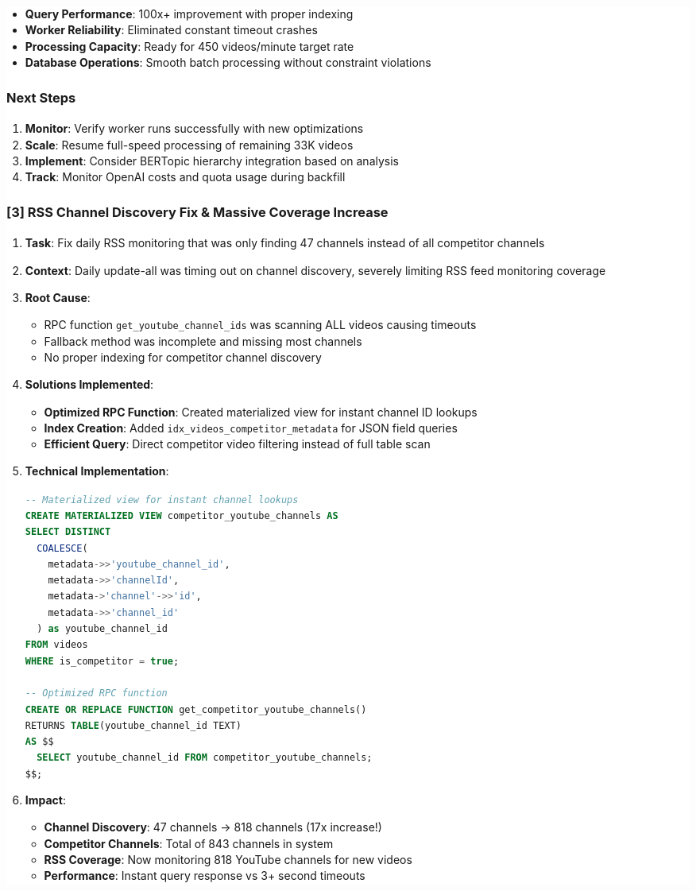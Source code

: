 - **Query Performance**: 100x+ improvement with proper indexing
- **Worker Reliability**: Eliminated constant timeout crashes
- **Processing Capacity**: Ready for 450 videos/minute target rate
- **Database Operations**: Smooth batch processing without constraint violations

### Next Steps

1. **Monitor**: Verify worker runs successfully with new optimizations
2. **Scale**: Resume full-speed processing of remaining 33K videos
3. **Implement**: Consider BERTopic hierarchy integration based on analysis
4. **Track**: Monitor OpenAI costs and quota usage during backfill

### [3] RSS Channel Discovery Fix & Massive Coverage Increase

1. **Task**: Fix daily RSS monitoring that was only finding 47 channels instead of all competitor channels

2. **Context**: Daily update-all was timing out on channel discovery, severely limiting RSS feed monitoring coverage

3. **Root Cause**:
   - RPC function `get_youtube_channel_ids` was scanning ALL videos causing timeouts
   - Fallback method was incomplete and missing most channels
   - No proper indexing for competitor channel discovery

4. **Solutions Implemented**:
   - **Optimized RPC Function**: Created materialized view for instant channel ID lookups
   - **Index Creation**: Added `idx_videos_competitor_metadata` for JSON field queries
   - **Efficient Query**: Direct competitor video filtering instead of full table scan

5. **Technical Implementation**:
   ```sql
   -- Materialized view for instant channel lookups
   CREATE MATERIALIZED VIEW competitor_youtube_channels AS
   SELECT DISTINCT 
     COALESCE(
       metadata->>'youtube_channel_id',
       metadata->>'channelId',
       metadata->'channel'->>'id',
       metadata->>'channel_id'
     ) as youtube_channel_id
   FROM videos
   WHERE is_competitor = true;
   
   -- Optimized RPC function
   CREATE OR REPLACE FUNCTION get_competitor_youtube_channels()
   RETURNS TABLE(youtube_channel_id TEXT)
   AS $$
     SELECT youtube_channel_id FROM competitor_youtube_channels;
   $$;
   ```

6. **Impact**:
   - **Channel Discovery**: 47 channels → 818 channels (17x increase!)
   - **Competitor Channels**: Total of 843 channels in system
   - **RSS Coverage**: Now monitoring 818 YouTube channels for new videos
   - **Performance**: Instant query response vs 3+ second timeouts
